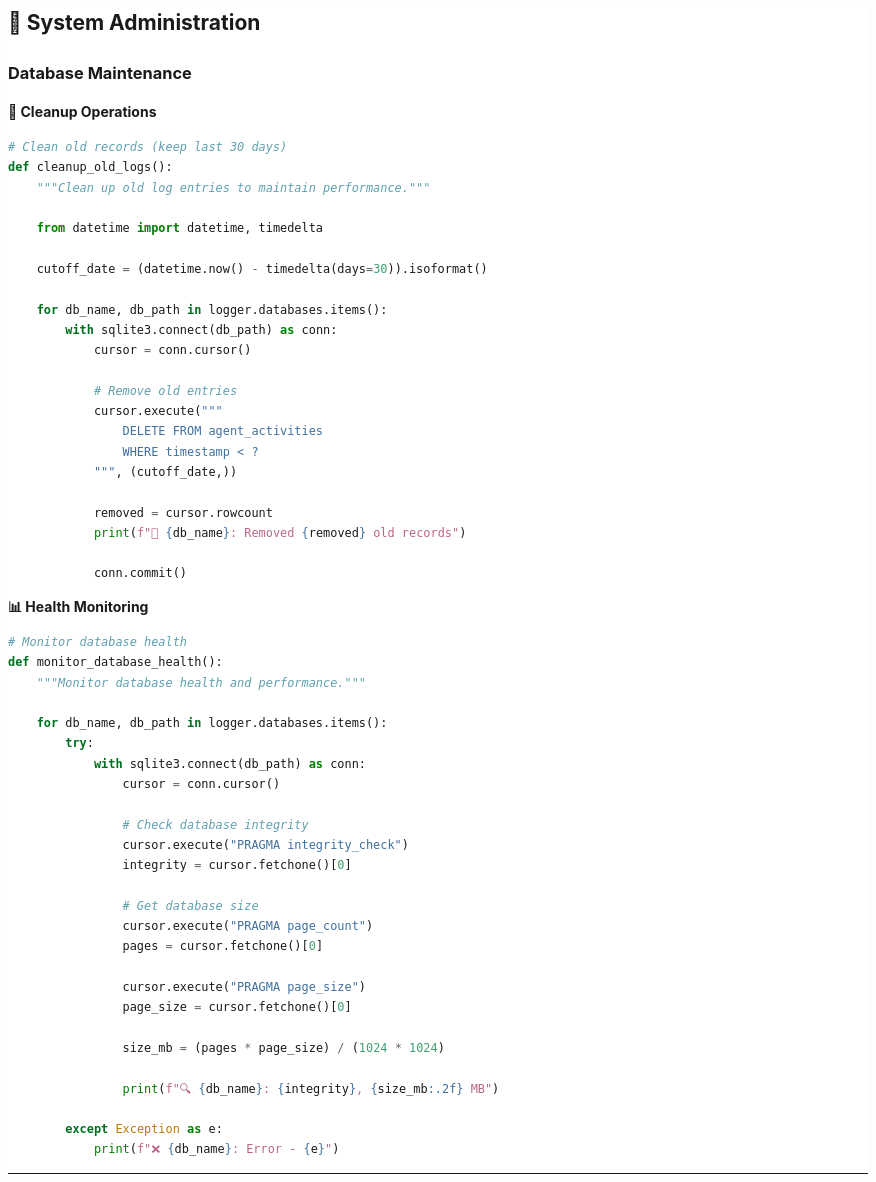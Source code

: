 
## 🔧 **System Administration**

### **Database Maintenance**

**🧹 Cleanup Operations**
```python
# Clean old records (keep last 30 days)
def cleanup_old_logs():
    """Clean up old log entries to maintain performance."""
    
    from datetime import datetime, timedelta
    
    cutoff_date = (datetime.now() - timedelta(days=30)).isoformat()
    
    for db_name, db_path in logger.databases.items():
        with sqlite3.connect(db_path) as conn:
            cursor = conn.cursor()
            
            # Remove old entries
            cursor.execute("""
                DELETE FROM agent_activities 
                WHERE timestamp < ?
            """, (cutoff_date,))
            
            removed = cursor.rowcount
            print(f"🧹 {db_name}: Removed {removed} old records")
            
            conn.commit()
```

**📊 Health Monitoring**
```python
# Monitor database health
def monitor_database_health():
    """Monitor database health and performance."""
    
    for db_name, db_path in logger.databases.items():
        try:
            with sqlite3.connect(db_path) as conn:
                cursor = conn.cursor()
                
                # Check database integrity
                cursor.execute("PRAGMA integrity_check")
                integrity = cursor.fetchone()[0]
                
                # Get database size
                cursor.execute("PRAGMA page_count")
                pages = cursor.fetchone()[0]
                
                cursor.execute("PRAGMA page_size")
                page_size = cursor.fetchone()[0]
                
                size_mb = (pages * page_size) / (1024 * 1024)
                
                print(f"🔍 {db_name}: {integrity}, {size_mb:.2f} MB")
                
        except Exception as e:
            print(f"❌ {db_name}: Error - {e}")
```

---